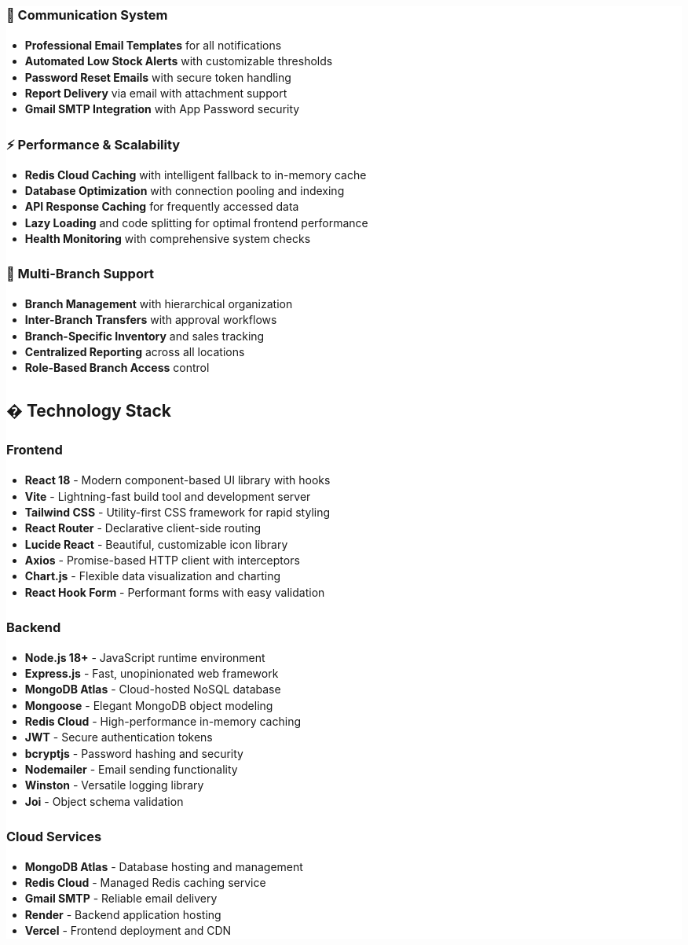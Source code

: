 ### 📧 Communication System
- **Professional Email Templates** for all notifications
- **Automated Low Stock Alerts** with customizable thresholds
- **Password Reset Emails** with secure token handling
- **Report Delivery** via email with attachment support
- **Gmail SMTP Integration** with App Password security

### ⚡ Performance & Scalability
- **Redis Cloud Caching** with intelligent fallback to in-memory cache
- **Database Optimization** with connection pooling and indexing
- **API Response Caching** for frequently accessed data
- **Lazy Loading** and code splitting for optimal frontend performance
- **Health Monitoring** with comprehensive system checks

### 🏢 Multi-Branch Support
- **Branch Management** with hierarchical organization
- **Inter-Branch Transfers** with approval workflows
- **Branch-Specific Inventory** and sales tracking
- **Centralized Reporting** across all locations
- **Role-Based Branch Access** control

## �️ Technology Stack

### Frontend
- **React 18** - Modern component-based UI library with hooks
- **Vite** - Lightning-fast build tool and development server
- **Tailwind CSS** - Utility-first CSS framework for rapid styling
- **React Router** - Declarative client-side routing
- **Lucide React** - Beautiful, customizable icon library
- **Axios** - Promise-based HTTP client with interceptors
- **Chart.js** - Flexible data visualization and charting
- **React Hook Form** - Performant forms with easy validation

### Backend
- **Node.js 18+** - JavaScript runtime environment
- **Express.js** - Fast, unopinionated web framework
- **MongoDB Atlas** - Cloud-hosted NoSQL database
- **Mongoose** - Elegant MongoDB object modeling
- **Redis Cloud** - High-performance in-memory caching
- **JWT** - Secure authentication tokens
- **bcryptjs** - Password hashing and security
- **Nodemailer** - Email sending functionality
- **Winston** - Versatile logging library
- **Joi** - Object schema validation

### Cloud Services
- **MongoDB Atlas** - Database hosting and management
- **Redis Cloud** - Managed Redis caching service
- **Gmail SMTP** - Reliable email delivery
- **Render** - Backend application hosting
- **Vercel** - Frontend deployment and CDN
